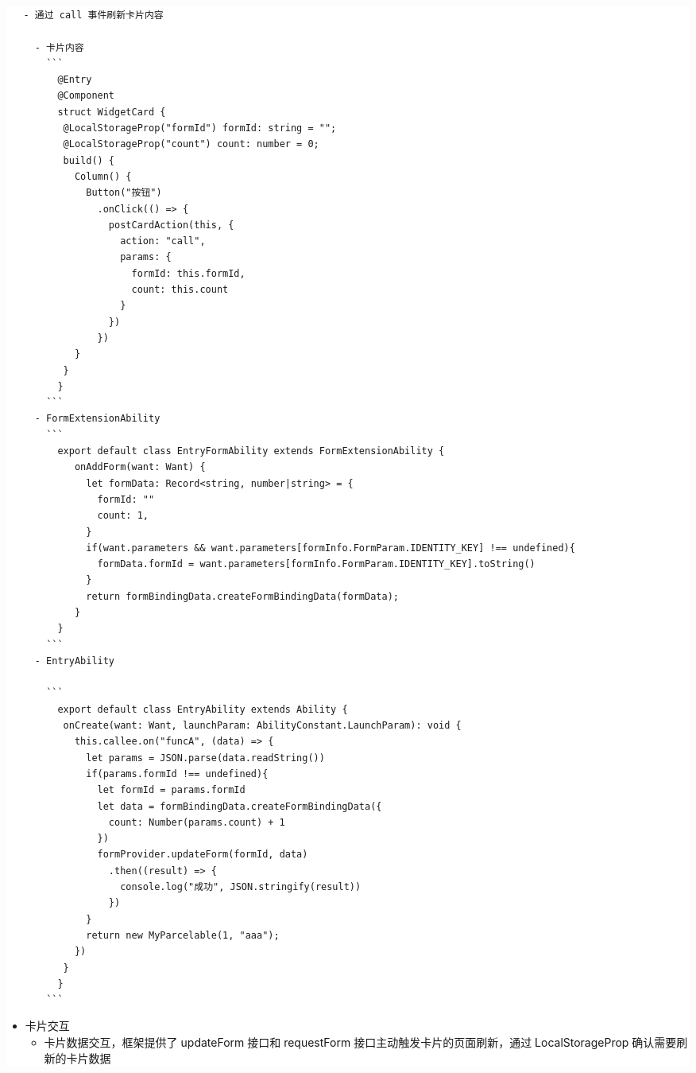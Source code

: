        - 通过 call 事件刷新卡片内容

         - 卡片内容
           ```
             @Entry
             @Component
             struct WidgetCard {
              @LocalStorageProp("formId") formId: string = "";
              @LocalStorageProp("count") count: number = 0;
              build() {
                Column() {
                  Button("按钮")
                    .onClick(() => {
                      postCardAction(this, {
                        action: "call",
                        params: {
                          formId: this.formId,
                          count: this.count
                        }
                      })
                    })
                }
              }
             }
           ```
         - FormExtensionAbility
           ```
             export default class EntryFormAbility extends FormExtensionAbility {
                onAddForm(want: Want) {
                  let formData: Record<string, number|string> = {
                    formId: ""
                    count: 1,
                  }
                  if(want.parameters && want.parameters[formInfo.FormParam.IDENTITY_KEY] !== undefined){
                    formData.formId = want.parameters[formInfo.FormParam.IDENTITY_KEY].toString()
                  }
                  return formBindingData.createFormBindingData(formData);
                }
             }
           ```
         - EntryAbility

           ```
             export default class EntryAbility extends Ability {
              onCreate(want: Want, launchParam: AbilityConstant.LaunchParam): void {
                this.callee.on("funcA", (data) => {
                  let params = JSON.parse(data.readString())
                  if(params.formId !== undefined){
                    let formId = params.formId
                    let data = formBindingData.createFormBindingData({
                      count: Number(params.count) + 1
                    })
                    formProvider.updateForm(formId, data)
                      .then((result) => {
                        console.log("成功", JSON.stringify(result))
                      })
                  }
                  return new MyParcelable(1, "aaa");
                })
              }
             }
           ```
   - 卡片交互
     - 卡片数据交互，框架提供了 updateForm 接口和 requestForm 接口主动触发卡片的页面刷新，通过 LocalStorageProp 确认需要刷新的卡片数据